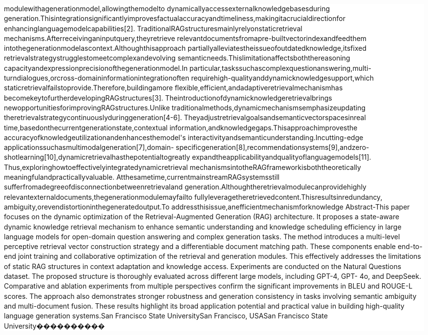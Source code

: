 modulewithagenerationmodel,allowingthemodelto
dynamicallyaccessexternalknowledgebasesduring
generation.Thisintegrationsignificantlyimprovesfactualaccuracyandtimeliness,makingitacrucialdirectionfor
enhancinglanguagemodelcapabilities[2].
TraditionalRAGstructuresmainlyrelyonstaticretrieval
mechanisms.Afterreceivinganinputquery,theyretrieve
relevantdocumentsfromapre-builtvectorindexandfeedthem
intothegenerationmodelascontext.Althoughthisapproach
partiallyalleviatestheissueofoutdatedknowledge,itsfixed
retrievalstrategystrugglestomeetcomplexandevolving
semanticneeds.Thislimitationaffectsboththereasoning
capacityandexpressionprecisionofthegenerationmodel.In
particular,taskssuchascomplexquestionanswering,multi-
turndialogues,orcross-domaininformationintegrationoften
requirehigh-qualityanddynamicknowledgesupport,which
staticretrievalfailstoprovide.Therefore,buildingamore
flexible,efficient,andadaptiveretrievalmechanismhas
becomekeytofurtherdevelopingRAGstructures[3].
Theintroductionofdynamicknowledgeretrievalbrings
newopportunitiesforimprovingRAGstructures.Unlike
traditionalmethods,dynamicmechanismsemphasizeupdating
theretrievalstrategycontinuouslyduringgeneration[4-6].
Theyadjustretrievalgoalsandsemanticvectorspacesinreal
time,basedonthecurrentgenerationstate,contextual
information,andknowledgegaps.Thisapproachimprovesthe
accuracyofknowledgeutilizationandenhancesthemodel's
interactivityandsemanticunderstanding.Incutting-edge
applicationssuchasmultimodalgeneration[7],domain-
specificgeneration[8],recommendationsystems[9],andzero-
shotlearning[10],dynamicretrievalhasthepotentialtogreatly
expandtheapplicabilityandqualityoflanguagemodels[11].
Thus,exploringhowtoeffectivelyintegratedynamicretrieval
mechanismsintotheRAGframeworkisboththeoretically
meaningfulandpracticallyvaluable.
Atthesametime,currentmainstreamRAGsystemsstill
sufferfromadegreeofdisconnectionbetweenretrievaland
generation.Althoughtheretrievalmodulecanprovidehighly
relevantexternaldocuments,thegenerationmodulemayfailto
fullyleveragetheretrievedcontent.Thisresultsinredundancy,
ambiguity,orevendistortioninthegeneratedoutput.To
addressthisissue,anefficientmechanismforknowledge Abstract-This paper focuses on the dynamic optimization of the Retrieval-Augmented Generation (RAG) architecture. It proposes a state-aware dynamic knowledge retrieval mechanism to enhance semantic understanding and knowledge scheduling efficiency in large language models for open-domain question answering and complex generation tasks. The method introduces a multi-level perceptive retrieval vector construction strategy and a differentiable document matching path. These components enable end-to-end joint training and collaborative optimization of the retrieval and generation modules. This effectively addresses the limitations of static RAG structures in context adaptation and knowledge access. Experiments are conducted on the Natural Questions dataset. The proposed structure is thoroughly evaluated across different large models, including GPT-4, GPT- 4o, and DeepSeek. Comparative and ablation experiments from multiple perspectives confirm the significant improvements in BLEU and ROUGE-L scores. The approach also demonstrates stronger robustness and generation consistency in tasks involving semantic ambiguity and multi-document fusion. These results highlight its broad application potential and practical value in building high-quality language generation systems.San Francisco State UniversitySan Francisco, USASan Francisco State University����������
